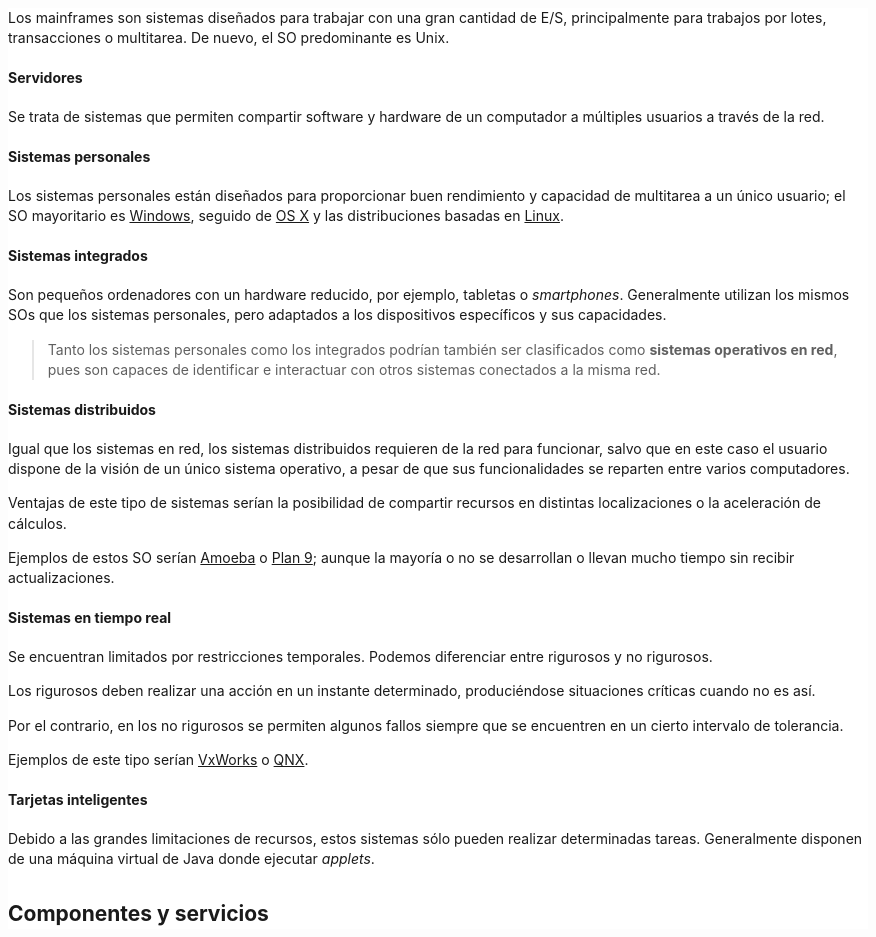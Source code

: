 Los mainframes son sistemas diseñados para trabajar con una gran cantidad de E/S, principalmente para trabajos por lotes, transacciones o multitarea. De nuevo, el SO predominante es Unix.

#### Servidores

Se trata de sistemas que permiten compartir software y hardware de un computador a múltiples usuarios a través de la red.

#### Sistemas personales

Los sistemas personales están diseñados para proporcionar buen rendimiento y capacidad de multitarea a un único usuario; el SO mayoritario es [Windows](https://www.microsoft.com/en-us/windows), seguido de [OS X](https://www.apple.com/macos/) y las distribuciones basadas en [Linux](https://en.wikipedia.org/wiki/List_of_Linux_distributions).

#### Sistemas integrados

Son pequeños ordenadores con un hardware reducido, por ejemplo, tabletas o _smartphones_. Generalmente utilizan los mismos SOs que los sistemas personales, pero adaptados a los dispositivos específicos y sus capacidades.

> Tanto los sistemas personales como los integrados podrían también ser clasificados como **sistemas operativos en red**, pues son capaces de identificar e interactuar con otros sistemas conectados a la misma red.

#### Sistemas distribuidos

Igual que los sistemas en red, los sistemas distribuidos requieren de la red para funcionar, salvo que en este caso el usuario dispone de la visión de un único sistema operativo, a pesar de que sus funcionalidades se reparten entre varios computadores.

Ventajas de este tipo de sistemas serían la posibilidad de compartir recursos en distintas localizaciones o la aceleración de cálculos.

Ejemplos de estos SO serían [Amoeba](https://www.cs.vu.nl/pub/amoeba/) o [Plan 9](https://9p.io/plan9/); aunque la mayoría o no se desarrollan o llevan mucho tiempo sin recibir actualizaciones.

#### Sistemas en tiempo real

Se encuentran limitados por restricciones temporales. Podemos diferenciar entre rigurosos y no rigurosos.

Los rigurosos deben realizar una acción en un instante determinado, produciéndose situaciones críticas cuando no es así.

Por el contrario, en los no rigurosos se permiten algunos fallos siempre que se encuentren en un cierto intervalo de tolerancia.

Ejemplos de este tipo serían [VxWorks](https://www.windriver.com/products/vxworks/) o [QNX](https://blackberry.qnx.com/en).

#### Tarjetas inteligentes

Debido a las grandes limitaciones de recursos, estos sistemas sólo pueden realizar determinadas tareas. Generalmente disponen de una máquina virtual de Java donde ejecutar _applets_.

## Componentes y servicios
